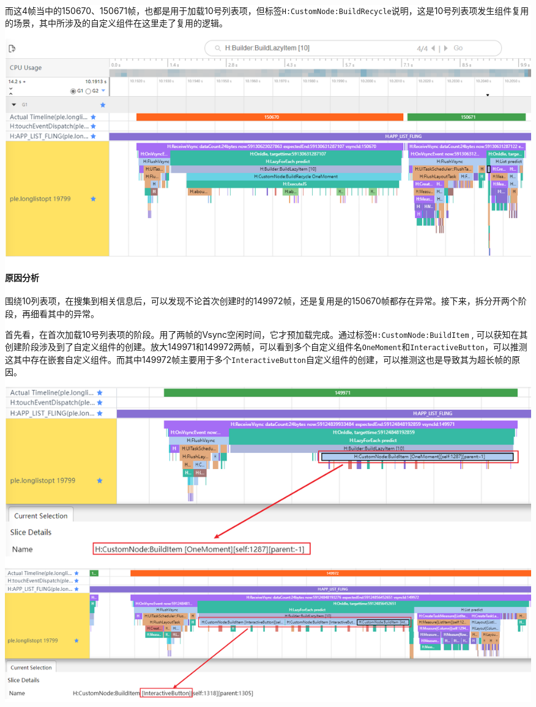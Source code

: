 

而这4帧当中的150670、150671帧，也都是用于加载10号列表项，但标签`H:CustomNode:BuildRecycle`说明，这是10号列表项发生组件复用的场景，其中所涉及的自定义组件在这里走了复用的逻辑。

![BuildRecycle](./figures/BuildRecycle.png)



#### 原因分析

围绕10列表项，在搜集到相关信息后，可以发现不论首次创建时的149972帧，还是复用是的150670帧都存在异常。接下来，拆分开两个阶段，再细看其中的异常。

首先看，在首次加载10号列表项的阶段。用了两帧的Vsync空闲时间，它才预加载完成。通过标签`H:CustomNode:BuildItem` , 可以获知在其创建阶段涉及到了自定义组件的创建。放大149971和149972两帧，可以看到多个自定义组件名`OneMoment`和`InteractiveButton`，可以推测这其中存在嵌套自定义组件。而其中149972帧主要用于多个`InteractiveButton`自定义组件的创建，可以推测这也是导致其为超长帧的原因。

![OneMoment](./figures/OneMoment.png)

![InteractiveButton](./figures/InteractiveButton.png)

